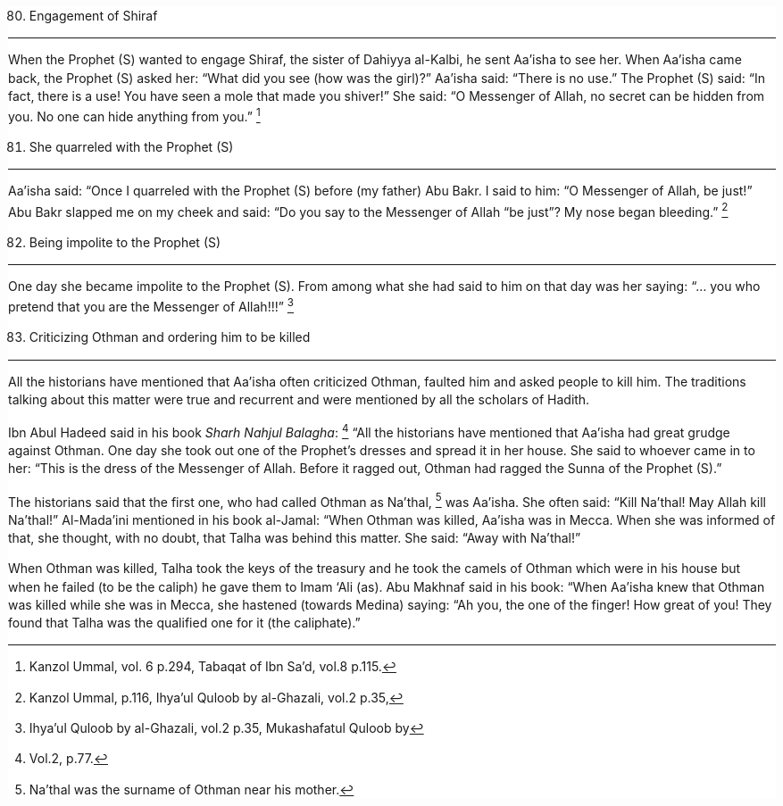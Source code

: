 80. Engagement of Shiraf
------------------------

When the Prophet (S) wanted to engage Shiraf, the sister of Dahiyya
al-Kalbi, he sent Aa’isha to see her. When Aa’isha came back, the
Prophet (S) asked her: “What did you see (how was the girl)?” Aa’isha
said: “There is no use.” The Prophet (S) said: “In fact, there is a use!
You have seen a mole that made you shiver!” She said: “O Messenger of
Allah, no secret can be hidden from you. No one can hide anything from
you.” [^8]

81. She quarreled with the Prophet (S)
--------------------------------------

Aa’isha said: “Once I quarreled with the Prophet (S) before (my father)
Abu Bakr. I said to him: “O Messenger of Allah, be just!” Abu Bakr
slapped me on my cheek and said: “Do you say to the Messenger of Allah
“be just”? My nose began bleeding.” [^9]

82. Being impolite to the Prophet (S)
-------------------------------------

One day she became impolite to the Prophet (S). From among what she had
said to him on that day was her saying: “… you who pretend that you are
the Messenger of Allah!!!” [^10]

83. Criticizing Othman and ordering him to be killed
----------------------------------------------------

All the historians have mentioned that Aa’isha often criticized Othman,
faulted him and asked people to kill him. The traditions talking about
this matter were true and recurrent and were mentioned by all the
scholars of Hadith.

Ibn Abul Hadeed said in his book *Sharh Nahjul Balagha*: [^11] “All the
historians have mentioned that Aa’isha had great grudge against Othman.
One day she took out one of the Prophet’s dresses and spread it in her
house. She said to whoever came in to her: “This is the dress of the
Messenger of Allah. Before it ragged out, Othman had ragged the Sunna of
the Prophet (S).”

The historians said that the first one, who had called Othman as
Na’thal, [^12] was Aa’isha. She often said: “Kill Na’thal! May Allah
kill Na’thal!” Al-Mada’ini mentioned in his book al-Jamal: “When Othman
was killed, Aa’isha was in Mecca. When she was informed of that, she
thought, with no doubt, that Talha was behind this matter. She said:
“Away with Na’thal!”

When Othman was killed, Talha took the keys of the treasury and he took
the camels of Othman which were in his house but when he failed (to be
the caliph) he gave them to Imam ‘Ali (as). Abu Makhnaf said in his
book: “When Aa’isha knew that Othman was killed while she was in Mecca,
she hastened (towards Medina) saying: “Ah you, the one of the finger!
How great of you! They found that Talha was the qualified one for it
(the caliphate).”


[^1]: Sahih of Muslim, vol.1 p.258.
[^2]: The Prophet’s wife. She was Umar’s daughter.
[^3]: It has been mentioned by al-Hakim in his Mustadrak, vol.4 p.37, by
[^4]: Mustadrak of al-Hakim, vol.4 p.39, Talkhees al-Mustadrak by
[^5]: Vol.3 p.136.
[^6]: Aa’isha and Hafsa were also the Prophet’s wives.
[^7]: Vol.3 p.136, 137.
[^8]: Kanzol Ummal, vol. 6 p.294, Tabaqat of Ibn Sa’d, vol.8 p.115.
[^9]: Kanzol Ummal, p.116, Ihya’ul Quloob by al-Ghazali, vol.2 p.35,
[^10]: Ihya’ul Quloob by al-Ghazali, vol.2 p.35, Mukashafatul Quloob by
[^11]: Vol.2, p.77.
[^12]: Na’thal was the surname of Othman near his mother.
[^13]: Taym was the tribe of Abu Bakr.
[^14]: The Prophet (S) was not the nephew of Waraqa bin Nawfal but the
[^15]: Irshad as-Sari fee Sharh Sahih al-Bukhari, vol.1 p.171.
[^16]: Sahih of al-Bukhari, vol.1, vol.3 when interpreting the sura of
[^17]: Here are many holy texts that Aa’isha has contradicted in her
[^18]: It is the fourth month of the Islamic calendar.
[^19]: The sixth month in the Islamic calendar.
[^20]: Hisham bin Muhammad al-Kalbi in his book al-Jamal, at-Tabari in
[^21]: Ibn Abdul Birr in al-Istee’ab, Ibn al-Atheer in Usdol Ghaba, Ibn
[^22]: Vol.2, p.77.
[^23]: In his book Tareekh al-Umam wel-Mulook, vol.3 p.476.
[^24]: Vol.4, p.103.
[^25]: vol.2 p.77.
[^26]: She was the Prophet’s wife.
[^27]: A place between Hijaz and Basra.
[^28]: Sharh Nahjul Balagha, vol. 2 p.79.
[^29]: Then they were busy offering the minor hajj as Aa'isha, Talha and
[^30]: Sharh Nahjul Balagha, vol. 2 p.80.
[^31]: Ash-Shi’bi narrated from Muslim bin Abu Bakra that his father -
[^32]: Sharh Nahjul Balagha, vol. 2 p.80.
[^33]: Sharh Nahjul Balagha, vol. 2 p.497.
[^34]: Sharh Nahjul Balagha, vol. 2 p.80. The Prophet (S) had warned
[^35]: Abd Manaf was the Prophet’s grandfather.
[^36]: In his Tareekh, vol.6 p.482 also the story of the young man with
[^37]: Ummul Mo’mineen (mother of the believers) was the title of the
[^38]: in his book al-Mahasin wel Masawi’, vol.1 p.35.
[^39]: This perfidious liar was the first one who had paid homage to
[^40]: A place in Basra.
[^41]: Sharh Nahjul Balagha, vol.2, p.498.
[^42]: The pastures that were watered by the rain must be common among
[^43]: Sharh Nahjul Balagha, vol. 2 p.499.
[^44]: The Prophet’s aunt.
[^45]: Vol.2, p.501.
[^46]: In his book Tareekh al-Mulook wel Umam, vol.3 p.519.
[^47]: Tareekh al-Umam wel-Mulook, vol.3 p.520. Allah had responded to
[^48]: We would like to refer to that Amr bin al-Aas had made the trick
[^49]: Aal means “family of”.
[^50]: From Quraysh.
[^51]: Musnad of Ahmad, vol2 p.442, Mustadrak of al-Hakim, at-Tafseer
[^52]: As-Sawa’iq al-Muhriqa by Ibn Hajar chap.11. He added that the
[^53]: This tent might be the garment, with which the Prophet (S) had
[^54]: Abqariyat Muhammad by Professor Abbas Mahmood al-Aqqad.
[^55]: This verse confirms that they (Aa'isha and Hafsa) have committed
[^56]: This is the aim behind all these preparations to defend the
[^57]: Al-Bukhari has mentioned in his Sahih, vol.2 p.125 when talking
[^58]: When Aa'isha was told that Imam ‘Ali (as) had been killed, she
[^59]: Imam Hasan (as) had warned the Hashemites before his death of a